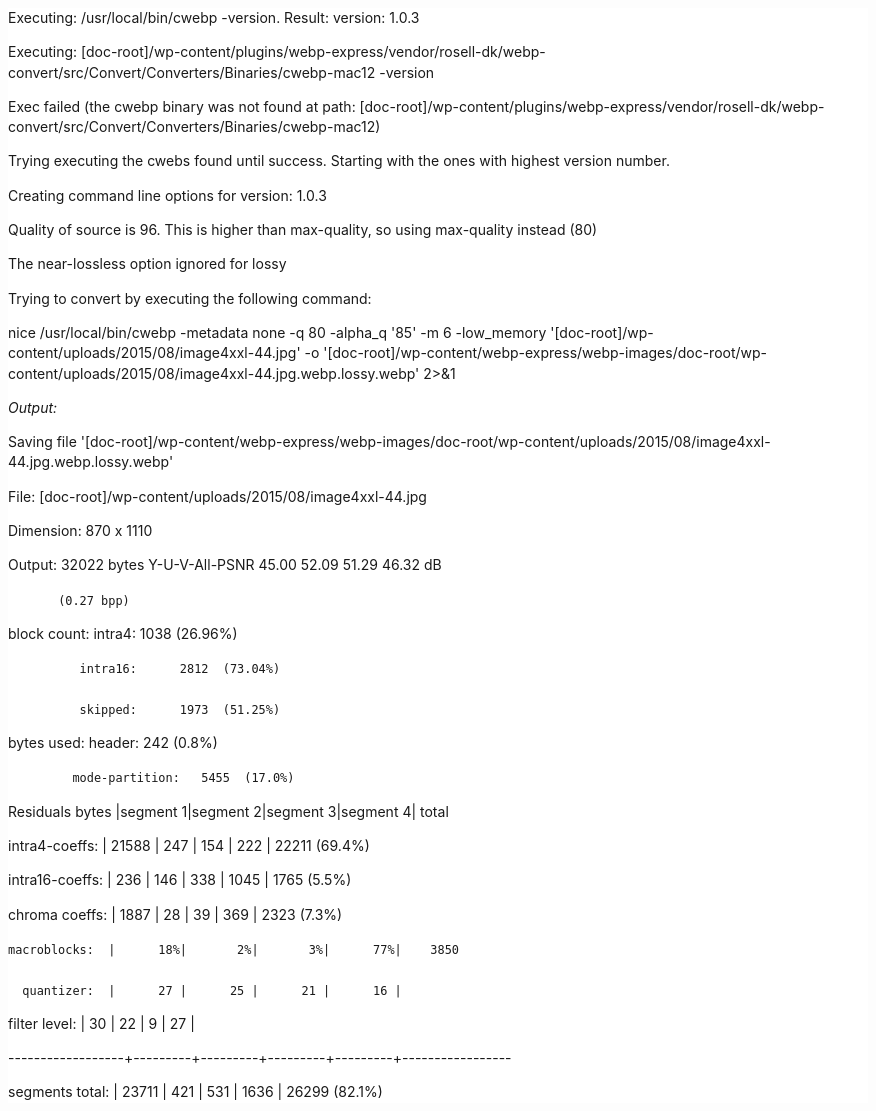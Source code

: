 Executing: /usr/local/bin/cwebp -version. Result: version: 1.0.3

Executing: [doc-root]/wp-content/plugins/webp-express/vendor/rosell-dk/webp-convert/src/Convert/Converters/Binaries/cwebp-mac12 -version

Exec failed (the cwebp binary was not found at path: [doc-root]/wp-content/plugins/webp-express/vendor/rosell-dk/webp-convert/src/Convert/Converters/Binaries/cwebp-mac12)

Trying executing the cwebs found until success. Starting with the ones with highest version number.

Creating command line options for version: 1.0.3

Quality of source is 96. This is higher than max-quality, so using max-quality instead (80)

The near-lossless option ignored for lossy

Trying to convert by executing the following command:

nice /usr/local/bin/cwebp -metadata none -q 80 -alpha_q '85' -m 6 -low_memory '[doc-root]/wp-content/uploads/2015/08/image4xxl-44.jpg' -o '[doc-root]/wp-content/webp-express/webp-images/doc-root/wp-content/uploads/2015/08/image4xxl-44.jpg.webp.lossy.webp' 2>&1


*Output:* 

Saving file '[doc-root]/wp-content/webp-express/webp-images/doc-root/wp-content/uploads/2015/08/image4xxl-44.jpg.webp.lossy.webp'

File:      [doc-root]/wp-content/uploads/2015/08/image4xxl-44.jpg

Dimension: 870 x 1110

Output:    32022 bytes Y-U-V-All-PSNR 45.00 52.09 51.29   46.32 dB

           (0.27 bpp)

block count:  intra4:       1038  (26.96%)

              intra16:      2812  (73.04%)

              skipped:      1973  (51.25%)

bytes used:  header:            242  (0.8%)

             mode-partition:   5455  (17.0%)

 Residuals bytes  |segment 1|segment 2|segment 3|segment 4|  total

  intra4-coeffs:  |   21588 |     247 |     154 |     222 |   22211  (69.4%)

 intra16-coeffs:  |     236 |     146 |     338 |    1045 |    1765  (5.5%)

  chroma coeffs:  |    1887 |      28 |      39 |     369 |    2323  (7.3%)

    macroblocks:  |      18%|       2%|       3%|      77%|    3850

      quantizer:  |      27 |      25 |      21 |      16 |

   filter level:  |      30 |      22 |       9 |      27 |

------------------+---------+---------+---------+---------+-----------------

 segments total:  |   23711 |     421 |     531 |    1636 |   26299  (82.1%)

